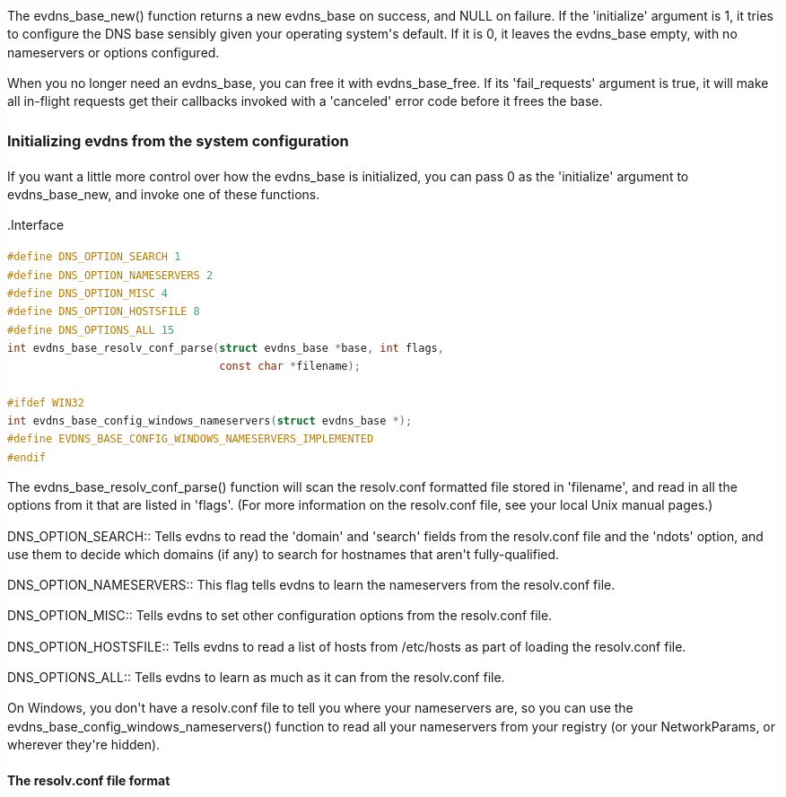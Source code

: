 The evdns_base_new() function returns a new evdns_base on success, and NULL on failure.  If the 'initialize' argument is 1, it tries to configure the DNS base sensibly given your operating system's default. If it is 0, it leaves the evdns_base empty, with no nameservers or options configured.

When you no longer need an evdns_base, you can free it with evdns_base_free.  If its 'fail_requests' argument is true, it will make all in-flight requests get their callbacks invoked with a 'canceled' error code before it frees the base.

### Initializing evdns from the system configuration

If you want a little more control over how the evdns_base is initialized, you can pass 0 as the 'initialize' argument to evdns_base_new, and invoke one of these functions.

.Interface

```c
#define DNS_OPTION_SEARCH 1
#define DNS_OPTION_NAMESERVERS 2
#define DNS_OPTION_MISC 4
#define DNS_OPTION_HOSTSFILE 8
#define DNS_OPTIONS_ALL 15
int evdns_base_resolv_conf_parse(struct evdns_base *base, int flags,
                                 const char *filename);

#ifdef WIN32
int evdns_base_config_windows_nameservers(struct evdns_base *);
#define EVDNS_BASE_CONFIG_WINDOWS_NAMESERVERS_IMPLEMENTED
#endif
```

The evdns_base_resolv_conf_parse() function will scan the resolv.conf formatted file stored in 'filename', and read in all the options from it that are listed in 'flags'.  (For more information on the resolv.conf file, see your local Unix manual pages.)

DNS_OPTION_SEARCH::
    Tells evdns to read the 'domain' and 'search' fields from the resolv.conf file and the 'ndots' option, and use them to decide which domains (if any) to search for hostnames that aren't fully-qualified.

DNS_OPTION_NAMESERVERS::
    This flag tells evdns to learn the nameservers from the resolv.conf file.

DNS_OPTION_MISC::
    Tells evdns to set other configuration options from the resolv.conf file.

DNS_OPTION_HOSTSFILE::
    Tells evdns to read a list of hosts from /etc/hosts as part of loading the resolv.conf file.

DNS_OPTIONS_ALL::
    Tells evdns to learn as much as it can from the resolv.conf file.

On Windows, you don't have a resolv.conf file to tell you where your nameservers are, so you can use the
evdns_base_config_windows_nameservers() function to read all your nameservers from your registry (or your NetworkParams, or wherever they're hidden).

#### The resolv.conf file format
